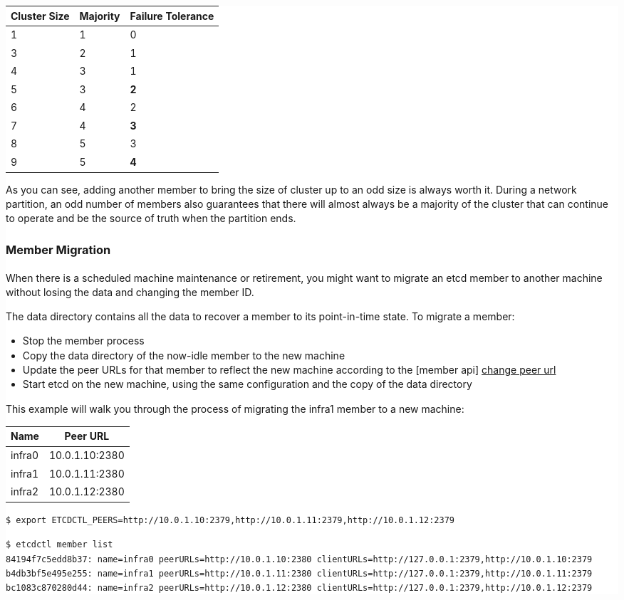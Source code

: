 | Cluster Size | Majority   | Failure Tolerance |
|--------------|------------|-------------------|
| 1 | 1 | 0 |
| 3 | 2 | 1 |
| 4 | 3 | 1 |
| 5 | 3 | **2** |
| 6 | 4 | 2 |
| 7 | 4 | **3** |
| 8 | 5 | 3 |
| 9 | 5 | **4** |

As you can see, adding another member to bring the size of cluster up to an odd size is always worth it. During a network partition, an odd number of members also guarantees that there will almost always be a majority of the cluster that can continue to operate and be the source of truth when the partition ends.

### Member Migration

When there is a scheduled machine maintenance or retirement, you might want to migrate an etcd member to another machine without losing the data and changing the member ID. 

The data directory contains all the data to recover a member to its point-in-time state. To migrate a member:

* Stop the member process
* Copy the data directory of the now-idle member to the new machine
* Update the peer URLs for that member to reflect the new machine according to the [member api] [change peer url]
* Start etcd on the new machine, using the same configuration and the copy of the data directory

This example will walk you through the process of migrating the infra1 member to a new machine:

|Name|Peer URL|
|------|--------------|
|infra0|10.0.1.10:2380|
|infra1|10.0.1.11:2380|
|infra2|10.0.1.12:2380|

```
$ export ETCDCTL_PEERS=http://10.0.1.10:2379,http://10.0.1.11:2379,http://10.0.1.12:2379
```

```
$ etcdctl member list
84194f7c5edd8b37: name=infra0 peerURLs=http://10.0.1.10:2380 clientURLs=http://127.0.0.1:2379,http://10.0.1.10:2379
b4db3bf5e495e255: name=infra1 peerURLs=http://10.0.1.11:2380 clientURLs=http://127.0.0.1:2379,http://10.0.1.11:2379
bc1083c870280d44: name=infra2 peerURLs=http://10.0.1.12:2380 clientURLs=http://127.0.0.1:2379,http://10.0.1.12:2379
```


[members-api]: https://github.com/coreos/etcd/blob/master/Documentation/other_apis.md#members-api
[wal-pkg]: http://godoc.org/github.com/coreos/etcd/wal
[snap-pkg]: http://godoc.org/github.com/coreos/etcd/snap
[change peer url]: https://github.com/coreos/etcd/blob/master/Documentation/other_apis.md#change-the-peer-urls-of-a-member
